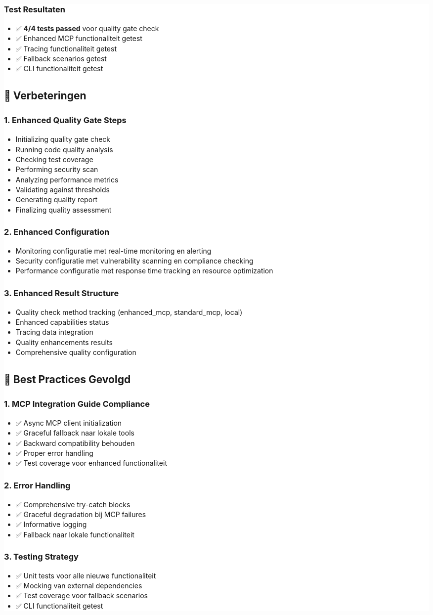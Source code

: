 ### **Test Resultaten**
- ✅ **4/4 tests passed** voor quality gate check
- ✅ Enhanced MCP functionaliteit getest
- ✅ Tracing functionaliteit getest
- ✅ Fallback scenarios getest
- ✅ CLI functionaliteit getest

## 🔄 Verbeteringen

### **1. Enhanced Quality Gate Steps**
- Initializing quality gate check
- Running code quality analysis
- Checking test coverage
- Performing security scan
- Analyzing performance metrics
- Validating against thresholds
- Generating quality report
- Finalizing quality assessment

### **2. Enhanced Configuration**
- Monitoring configuratie met real-time monitoring en alerting
- Security configuratie met vulnerability scanning en compliance checking
- Performance configuratie met response time tracking en resource optimization

### **3. Enhanced Result Structure**
- Quality check method tracking (enhanced_mcp, standard_mcp, local)
- Enhanced capabilities status
- Tracing data integration
- Quality enhancements results
- Comprehensive quality configuration

## 🎯 Best Practices Gevolgd

### **1. MCP Integration Guide Compliance**
- ✅ Async MCP client initialization
- ✅ Graceful fallback naar lokale tools
- ✅ Backward compatibility behouden
- ✅ Proper error handling
- ✅ Test coverage voor enhanced functionaliteit

### **2. Error Handling**
- ✅ Comprehensive try-catch blocks
- ✅ Graceful degradation bij MCP failures
- ✅ Informative logging
- ✅ Fallback naar lokale functionaliteit

### **3. Testing Strategy**
- ✅ Unit tests voor alle nieuwe functionaliteit
- ✅ Mocking van external dependencies
- ✅ Test coverage voor fallback scenarios
- ✅ CLI functionaliteit getest
